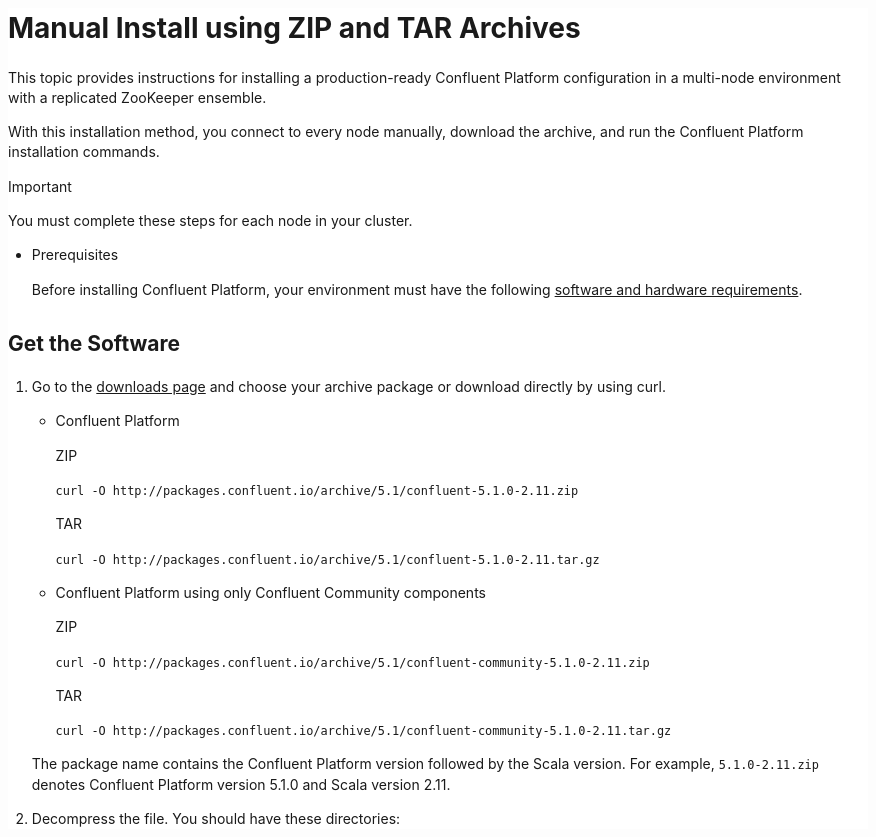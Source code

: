 

# Manual Install using ZIP and TAR Archives

This topic provides instructions for installing a production-ready Confluent Platform configuration in a multi-node environment with a replicated ZooKeeper ensemble.

With this installation method, you connect to every node manually, download the archive, and run the Confluent Platform installation commands.

Important

You must complete these steps for each node in your cluster.

- Prerequisites

  Before installing Confluent Platform, your environment must have the following [software and hardware requirements](https://docs.confluent.io/current/installation/system-requirements.html#system-requirements).

## Get the Software

1. Go to the [downloads page](https://www.confluent.io/download/) and choose your archive package or download directly by using curl.

   - Confluent Platform

     ZIP

     ```shell
     curl -O http://packages.confluent.io/archive/5.1/confluent-5.1.0-2.11.zip 
     ```

     TAR

     ```shell
     curl -O http://packages.confluent.io/archive/5.1/confluent-5.1.0-2.11.tar.gz
     ```

   - Confluent Platform using only Confluent Community components

     ZIP
     
     ```shell
     curl -O http://packages.confluent.io/archive/5.1/confluent-community-5.1.0-2.11.zip
     ```
     
     TAR
     
     ```shell
     curl -O http://packages.confluent.io/archive/5.1/confluent-community-5.1.0-2.11.tar.gz
     ```
     
     

   The package name contains the Confluent Platform version followed by the Scala version. For example, `5.1.0-2.11.zip` denotes Confluent Platform version 5.1.0 and Scala version 2.11.

2. Decompress the file. You should have these directories:
